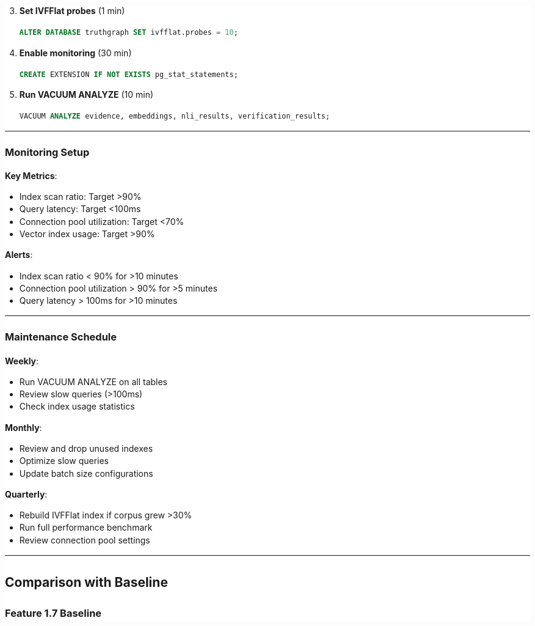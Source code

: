3. **Set IVFFlat probes** (1 min)
   ```sql
   ALTER DATABASE truthgraph SET ivfflat.probes = 10;
   ```

4. **Enable monitoring** (30 min)
   ```sql
   CREATE EXTENSION IF NOT EXISTS pg_stat_statements;
   ```

5. **Run VACUUM ANALYZE** (10 min)
   ```sql
   VACUUM ANALYZE evidence, embeddings, nli_results, verification_results;
   ```

---

### Monitoring Setup

**Key Metrics**:
- Index scan ratio: Target >90%
- Query latency: Target <100ms
- Connection pool utilization: Target <70%
- Vector index usage: Target >90%

**Alerts**:
- Index scan ratio < 90% for >10 minutes
- Connection pool utilization > 90% for >5 minutes
- Query latency > 100ms for >10 minutes

---

### Maintenance Schedule

**Weekly**:
- Run VACUUM ANALYZE on all tables
- Review slow queries (>100ms)
- Check index usage statistics

**Monthly**:
- Review and drop unused indexes
- Optimize slow queries
- Update batch size configurations

**Quarterly**:
- Rebuild IVFFlat index if corpus grew >30%
- Run full performance benchmark
- Review connection pool settings

---

## Comparison with Baseline

### Feature 1.7 Baseline
